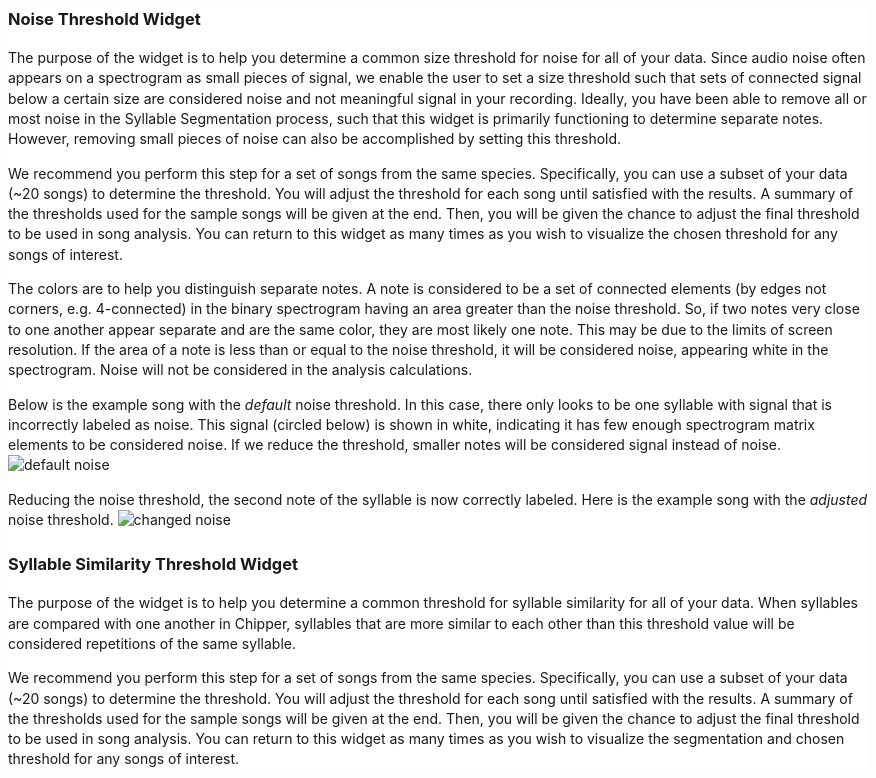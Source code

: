 ### Noise Threshold Widget

The purpose of the widget is to help you determine a common size threshold 
for noise for all of your data. Since audio noise often appears on a 
spectrogram as small pieces of signal, we enable the user to set a size 
threshold such that sets of connected signal below a certain size are 
considered noise and not meaningful signal in your recording. Ideally, you 
have been able to remove all or most noise in the Syllable Segmentation 
process, such that this widget is primarily functioning to determine 
separate notes. However, removing small pieces of noise can also be 
accomplished by setting this threshold.        

We recommend you perform this step
for a set of songs from the same species. Specifically, you can use a
subset of your data (\~20 songs) to determine the threshold. You will
adjust the threshold for each song until satisfied with the results. A
summary of the thresholds used for the sample songs will be given at the
end. Then, you will be given the chance to adjust the final threshold to
be used in song analysis. You can return to this widget as many times as you
 wish to visualize the chosen threshold for any songs of interest. 

The colors are to help you distinguish separate notes. A note is considered 
to be a set of connected elements (by edges not corners, e.g. 4-connected) 
in the binary spectrogram having an area greater than the noise threshold. 
So, if two notes very close to one another appear separate and are the same 
color, they are most likely one note. This may be due to the limits of 
screen resolution. If the area of a note is less than or equal to the noise 
threshold, it will be considered noise, appearing white in the spectrogram. 
Noise will not be considered in the analysis calculations.

Below is the example song with the *default* noise threshold. In this case, 
there only looks to be one syllable with signal that is incorrectly labeled 
as noise. This signal (circled below) is shown in white, indicating it has 
few enough spectrogram matrix elements to be considered noise. If we reduce 
the threshold, smaller notes will be considered signal instead of noise.       
    ![default noise](static/default_noise_threshold_circled.png "default 
    noise")

Reducing the noise threshold, the second note of the syllable is now 
correctly labeled. Here is the example song with the *adjusted* noise 
threshold.
    ![changed noise](static/changed_noise_threshold.png "changed 
    noise")

### Syllable Similarity Threshold Widget

The purpose of the widget is to help you determine a common threshold
for syllable similarity for all of your data. When syllables are compared 
with one another in Chipper, syllables that are more similar to each other 
than this threshold value will be considered repetitions of the same syllable.  

We recommend you perform
this step for a set of songs from the same species. Specifically, you
can use a subset of your data (\~20 songs) to determine the threshold.
You will adjust the threshold for each song until satisfied with the
results. A summary of the thresholds used for the sample songs will be
given at the end. Then, you will be given the chance to adjust the final
threshold to be used in song analysis. You can return to this widget as many
 times as you wish to visualize the segmentation and chosen threshold for 
 any songs of interest.
